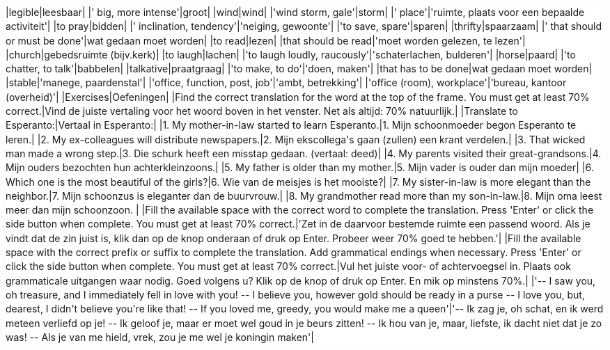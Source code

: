 |legible|leesbaar|
|' big, more intense'|groot|
|wind|wind|
|'wind storm, gale'|storm|
|' place'|'ruimte, plaats voor een bepaalde activiteit'|
|to pray|bidden|
|' inclination, tendency'|'neiging, gewoonte'|
|'to save, spare'|sparen|
|thrifty|spaarzaam|
|' that should or must be done'|wat gedaan moet worden|
|to read|lezen|
|that should be read|'moet worden gelezen, te lezen'|
|church|gebedsruimte (bijv.kerk)|
|to laugh|lachen|
|'to laugh loudly, raucously'|'schaterlachen, bulderen'|
|horse|paard|
|'to chatter, to talk'|babbelen|
|talkative|praatgraag|
|'to make, to do'|'doen, maken'|
|that has to be done|wat gedaan moet worden|
|stable|'manege, paardenstal'|
|'office, function, post, job'|'ambt, betrekking'|
|'office (room), workplace'|'bureau, kantoor (overheid)'|
|Exercises|Oefeningen|
|Find the correct translation for the word at the top of the frame. You must get at least 70% correct.|Vind de juiste vertaling voor het woord boven in het venster. Net als altijd: 70% natuurlijk.|
|Translate to Esperanto:|Vertaal in Esperanto:|
|1. My mother-in-law started to learn Esperanto.|1. Mijn schoonmoeder begon Esperanto te leren.|
|2. My ex-colleagues will distribute newspapers.|2. Mijn ekscollega's gaan (zullen) een krant verdelen.|
|3. That wicked man made a wrong step.|3. Die schurk heeft een misstap gedaan. (vertaal: deed)|
|4. My parents visited their great-grandsons.|4. Mijn ouders bezochten hun achterkleinzoons.|
|5. My father is older than my mother.|5. Mijn vader is ouder dan mijn moeder|
|6. Which one is the most beautiful of the girls?|6. Wie van de meisjes is het mooiste?|
|7. My sister-in-law is more elegant than the neighbor.|7. Mijn schoonzus is eleganter dan de buurvrouw.|
|8. My grandmother read more than my son-in-law.|8. Mijn oma leest meer dan mijn schoonzoon. |
|Fill the available space with the correct word to complete the translation. Press 'Enter' or click the side button when complete. You must get at least 70% correct.|'Zet in de daarvoor bestemde ruimte een passend woord. Als je vindt dat de zin juist is, klik dan op de knop onderaan of druk op Enter. Probeer weer 70% goed te hebben.'|
|Fill the available space with the correct prefix or suffix to complete the translation. Add grammatical endings when necessary. Press 'Enter' or click the side button when complete. You must get at least 70% correct.|Vul het juiste voor- of achtervoegsel in. Plaats ook grammaticale uitgangen waar nodig. Goed volgens u? Klik op de knop of druk op Enter. En mik op minstens 70%.|
|'-- I saw you, oh treasure, and I immediately fell in love with you! -- I believe you, however gold should be ready in a purse -- I love you, but, dearest, I didn't believe you're like that! -- If you loved me, greedy, you would make me a queen'|'-- Ik zag je, oh schat, en ik werd meteen verliefd op je! -- Ik geloof je, maar er moet wel goud in je beurs zitten! -- Ik hou van je, maar, liefste, ik dacht niet dat je zo was! -- Als je van me hield, vrek, zou je me wel je koningin maken'|
